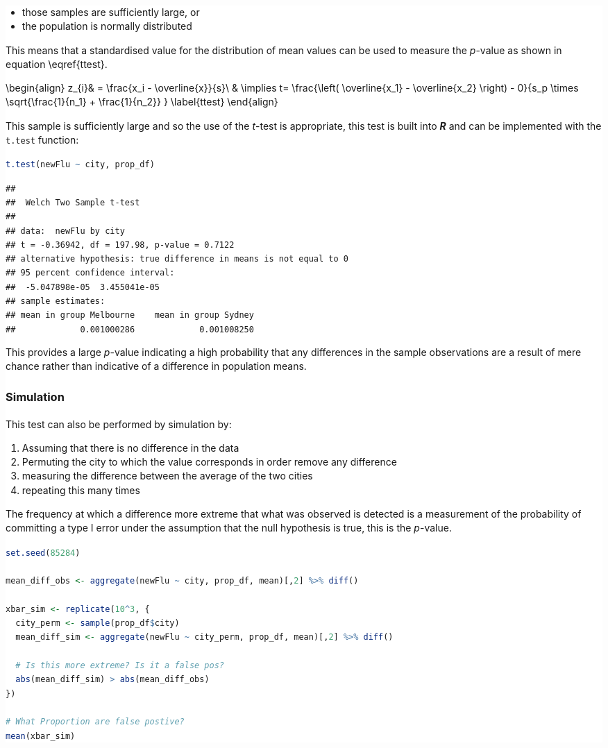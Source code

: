 * those samples are sufficiently large, or
* the population is normally distributed

This means that a standardised value for the distribution of mean values can be used to measure the $p$-value as shown in equation \eqref{ttest}.

\begin{align}
z_{i}& = \frac{x_i - \overline{x}}{s}\\
& \implies  t= \frac{\left( \overline{x_1} - \overline{x_2} \right) - 0}{s_p \times \sqrt{\frac{1}{n_1} +  \frac{1}{n_2}} } \label{ttest}
\end{align}

This sample is sufficiently large and so the use of the $t$-test is appropriate, this test is built into **_R_** and can be implemented with the `t.test` function:


```r
t.test(newFlu ~ city, prop_df)
```

```
## 
## 	Welch Two Sample t-test
## 
## data:  newFlu by city
## t = -0.36942, df = 197.98, p-value = 0.7122
## alternative hypothesis: true difference in means is not equal to 0
## 95 percent confidence interval:
##  -5.047898e-05  3.455041e-05
## sample estimates:
## mean in group Melbourne    mean in group Sydney 
##             0.001000286             0.001008250
```

This provides a large $p$-value indicating a high probability that any differences
in the sample observations are a result of mere chance rather than indicative
of a difference in population means.

### Simulation
This test can also be performed by simulation by:

1. Assuming that there is no difference in the data
2. Permuting the city to which the value corresponds in order remove any difference
3. measuring the difference between the average of the two cities
4. repeating this many times

The frequency at which a difference more extreme that what was observed is detected is a measurement of the probability of committing a type I error under the assumption that the null hypothesis is true, this is the $p$-value.


```r
set.seed(85284)

mean_diff_obs <- aggregate(newFlu ~ city, prop_df, mean)[,2] %>% diff()

xbar_sim <- replicate(10^3, {
  city_perm <- sample(prop_df$city)
  mean_diff_sim <- aggregate(newFlu ~ city_perm, prop_df, mean)[,2] %>% diff()

  # Is this more extreme? Is it a false pos?
  abs(mean_diff_sim) > abs(mean_diff_obs)
})

# What Proportion are false postive?
mean(xbar_sim)
```
